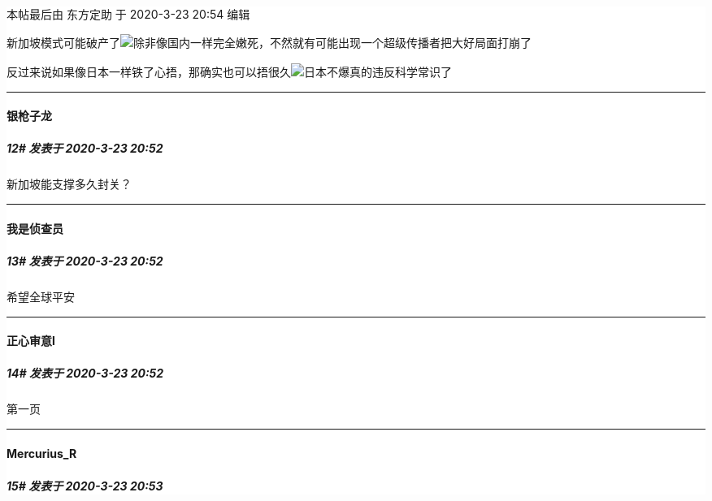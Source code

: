 

 本帖最后由 东方定助 于 2020-3-23 20:54 编辑 

新加坡模式可能破产了<img src="https://static.saraba1st.com/image/smiley/face2017/001.png" referrerpolicy="no-referrer">除非像国内一样完全嫩死，不然就有可能出现一个超级传播者把大好局面打崩了

反过来说如果像日本一样铁了心捂，那确实也可以捂很久<img src="https://static.saraba1st.com/image/smiley/face2017/002.png" referrerpolicy="no-referrer">日本不爆真的违反科学常识了







*****

####  银枪子龙  
##### 12#       发表于 2020-3-23 20:52




新加坡能支撑多久封关？







*****

####  我是侦查员  
##### 13#       发表于 2020-3-23 20:52




希望全球平安







*****

####  正心审意l  
##### 14#       发表于 2020-3-23 20:52




第一页







*****

####  Mercurius_R  
##### 15#       发表于 2020-3-23 20:53


